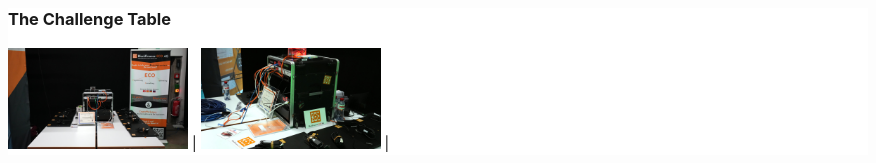 ### The Challenge Table

<img width="180" alt="image" src="./images/Event/03/DSC00372-1920x1080.jpg"> |
<img width="180" alt="image" src="./images/Event/03/DSC00525-1920x1080.jpg"> |